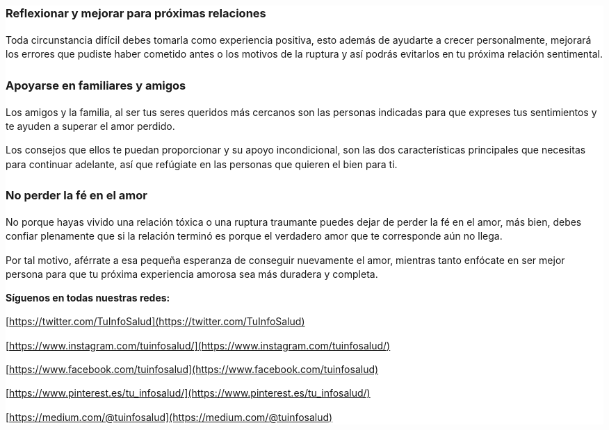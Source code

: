 ### Reflexionar y mejorar para próximas relaciones

Toda circunstancia difícil debes tomarla como experiencia positiva, esto además de ayudarte a crecer personalmente, mejorará los errores que pudiste haber cometido antes o los motivos de la ruptura y así podrás evitarlos en tu próxima relación sentimental.

### Apoyarse en familiares y amigos

Los amigos y la familia, al ser tus seres queridos más cercanos son las personas indicadas para que expreses tus sentimientos y te ayuden a superar el amor perdido.

Los consejos que ellos te puedan proporcionar y su apoyo incondicional, son las dos características principales que necesitas para continuar adelante, así que refúgiate en las personas que quieren el bien para ti.

### No perder la fé en el amor

No porque hayas vivido una relación tóxica o una ruptura traumante puedes dejar de perder la fé en el amor, más bien, debes confiar plenamente que si la relación terminó es porque el verdadero amor que te corresponde aún no llega.

Por tal motivo, aférrate a esa pequeña esperanza de conseguir nuevamente el amor, mientras tanto enfócate en ser mejor persona para que tu próxima experiencia amorosa sea más duradera y completa.





**Síguenos en todas nuestras redes:**

[https://twitter.com/​TuInfoSalud](https://twitter.com/TuInfoSalud)

[https://www.instagram.com/​tuinfosalud/](https://www.instagram.com/tuinfosalud/)

[https://www.facebook.com/​tuinfosalud](https://www.facebook.com/tuinfosalud)

[https://www.pinterest.es/tu_​infosalud/](https://www.pinterest.es/tu_infosalud/)

[https://medium.com/@​tuinfosalud](https://medium.com/@tuinfosalud)

